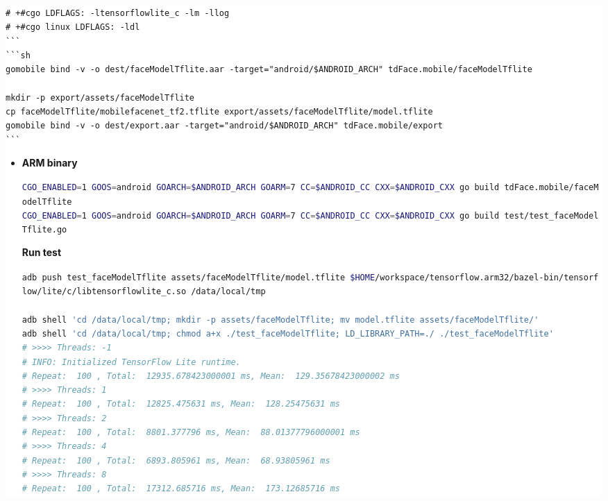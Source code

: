     # +#cgo LDFLAGS: -ltensorflowlite_c -lm -llog
    # +#cgo linux LDFLAGS: -ldl
    ```
    ```sh
    gomobile bind -v -o dest/faceModelTflite.aar -target="android/$ANDROID_ARCH" tdFace.mobile/faceModelTflite

    mkdir -p export/assets/faceModelTflite
    cp faceModelTflite/mobilefacenet_tf2.tflite export/assets/faceModelTflite/model.tflite
    gomobile bind -v -o dest/export.aar -target="android/$ANDROID_ARCH" tdFace.mobile/export
    ```
  - **ARM binary**
    ```sh
    CGO_ENABLED=1 GOOS=android GOARCH=$ANDROID_ARCH GOARM=7 CC=$ANDROID_CC CXX=$ANDROID_CXX go build tdFace.mobile/faceModelTflite
    CGO_ENABLED=1 GOOS=android GOARCH=$ANDROID_ARCH GOARM=7 CC=$ANDROID_CC CXX=$ANDROID_CXX go build test/test_faceModelTflite.go
    ```
    **Run test**
    ```sh
    adb push test_faceModelTflite assets/faceModelTflite/model.tflite $HOME/workspace/tensorflow.arm32/bazel-bin/tensorflow/lite/c/libtensorflowlite_c.so /data/local/tmp

    adb shell 'cd /data/local/tmp; mkdir -p assets/faceModelTflite; mv model.tflite assets/faceModelTflite/'
    adb shell 'cd /data/local/tmp; chmod a+x ./test_faceModelTflite; LD_LIBRARY_PATH=./ ./test_faceModelTflite'
    # >>>> Threads: -1
    # INFO: Initialized TensorFlow Lite runtime.
    # Repeat:  100 , Total:  12935.678423000001 ms, Mean:  129.35678423000002 ms
    # >>>> Threads: 1
    # Repeat:  100 , Total:  12825.475631 ms, Mean:  128.25475631 ms
    # >>>> Threads: 2
    # Repeat:  100 , Total:  8801.377796 ms, Mean:  88.01377796000001 ms
    # >>>> Threads: 4
    # Repeat:  100 , Total:  6893.805961 ms, Mean:  68.93805961 ms
    # >>>> Threads: 8
    # Repeat:  100 , Total:  17312.685716 ms, Mean:  173.12685716 ms